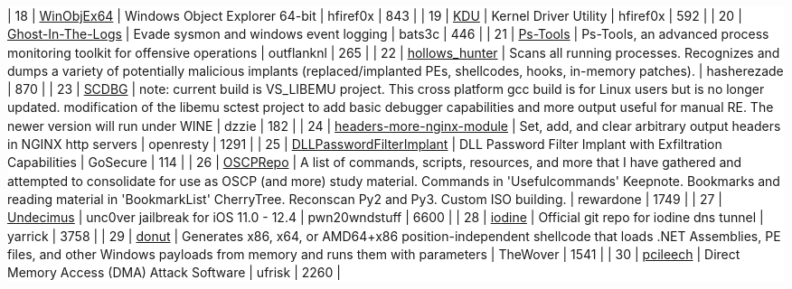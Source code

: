 | 18 | [WinObjEx64](https://github.com/hfiref0x/WinObjEx64)                                                             | Windows Object Explorer 64-bit                                                                                                                                                                                                                                                                | hfiref0x                           | 843   |
| 19 | [KDU](https://github.com/hfiref0x/KDU)                                                                           | Kernel Driver Utility                                                                                                                                                                                                                                                                         | hfiref0x                           | 592   |
| 20 | [Ghost-In-The-Logs](https://github.com/bats3c/Ghost-In-The-Logs)                                                 | Evade sysmon and windows event logging                                                                                                                                                                                                                                                        | bats3c                             | 446   |
| 21 | [Ps-Tools](https://github.com/outflanknl/Ps-Tools)                                                               | Ps-Tools, an advanced process monitoring toolkit for offensive operations                                                                                                                                                                                                                     | outflanknl                         | 265   |
| 22 | [hollows_hunter](https://github.com/hasherezade/hollows_hunter)                                                  | Scans all running processes. Recognizes and dumps a variety of potentially malicious implants (replaced/implanted PEs, shellcodes, hooks, in-memory patches).                                                                                                                                 | hasherezade                        | 870   |
| 23 | [SCDBG](https://github.com/dzzie/SCDBG)                                                                          | note: current build is VS_LIBEMU project. This cross platform gcc build is for Linux users but is no longer updated. modification of the libemu sctest project to add basic debugger capabilities and more output useful for manual RE. The newer version will run under WINE                 | dzzie                              | 182   |
| 24 | [headers-more-nginx-module](https://github.com/openresty/headers-more-nginx-module)                              | Set, add, and clear arbitrary output headers in NGINX http servers                                                                                                                                                                                                                            | openresty                          | 1291  |
| 25 | [DLLPasswordFilterImplant](https://github.com/GoSecure/DLLPasswordFilterImplant)                                 | DLL Password Filter Implant with Exfiltration Capabilities                                                                                                                                                                                                                                    | GoSecure                           | 114   |
| 26 | [OSCPRepo](https://github.com/rewardone/OSCPRepo)                                                                | A list of commands, scripts, resources, and more that I have gathered and attempted to consolidate for use as OSCP (and more) study material. Commands in 'Usefulcommands' Keepnote. Bookmarks and reading material in 'BookmarkList' CherryTree. Reconscan Py2 and Py3. Custom ISO building. | rewardone                          | 1749  |
| 27 | [Undecimus](https://github.com/pwn20wndstuff/Undecimus)                                                          | unc0ver jailbreak for iOS 11.0 - 12.4                                                                                                                                                                                                                                                         | pwn20wndstuff                      | 6600  |
| 28 | [iodine](https://github.com/yarrick/iodine)                                                                      | Official git repo for iodine dns tunnel                                                                                                                                                                                                                                                       | yarrick                            | 3758  |
| 29 | [donut](https://github.com/TheWover/donut)                                                                       | Generates x86, x64, or AMD64+x86 position-independent shellcode that loads .NET Assemblies, PE files, and other Windows payloads from memory and runs them with parameters                                                                                                                    | TheWover                           | 1541  |
| 30 | [pcileech](https://github.com/ufrisk/pcileech)                                                                   | Direct Memory Access (DMA) Attack Software                                                                                                                                                                                                                                                    | ufrisk                             | 2260  |